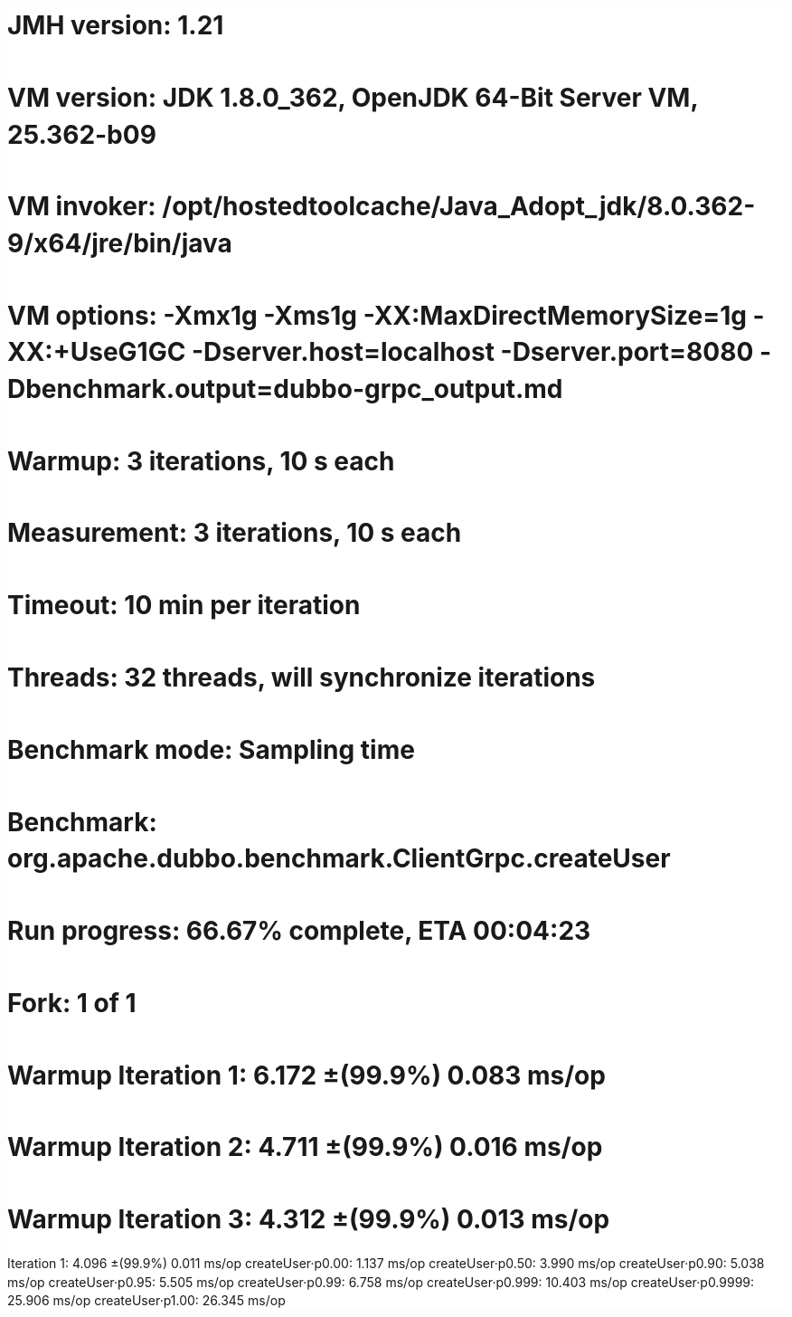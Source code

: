 
# JMH version: 1.21
# VM version: JDK 1.8.0_362, OpenJDK 64-Bit Server VM, 25.362-b09
# VM invoker: /opt/hostedtoolcache/Java_Adopt_jdk/8.0.362-9/x64/jre/bin/java
# VM options: -Xmx1g -Xms1g -XX:MaxDirectMemorySize=1g -XX:+UseG1GC -Dserver.host=localhost -Dserver.port=8080 -Dbenchmark.output=dubbo-grpc_output.md
# Warmup: 3 iterations, 10 s each
# Measurement: 3 iterations, 10 s each
# Timeout: 10 min per iteration
# Threads: 32 threads, will synchronize iterations
# Benchmark mode: Sampling time
# Benchmark: org.apache.dubbo.benchmark.ClientGrpc.createUser

# Run progress: 66.67% complete, ETA 00:04:23
# Fork: 1 of 1
# Warmup Iteration   1: 6.172 ±(99.9%) 0.083 ms/op
# Warmup Iteration   2: 4.711 ±(99.9%) 0.016 ms/op
# Warmup Iteration   3: 4.312 ±(99.9%) 0.013 ms/op
Iteration   1: 4.096 ±(99.9%) 0.011 ms/op
                 createUser·p0.00:   1.137 ms/op
                 createUser·p0.50:   3.990 ms/op
                 createUser·p0.90:   5.038 ms/op
                 createUser·p0.95:   5.505 ms/op
                 createUser·p0.99:   6.758 ms/op
                 createUser·p0.999:  10.403 ms/op
                 createUser·p0.9999: 25.906 ms/op
                 createUser·p1.00:   26.345 ms/op
